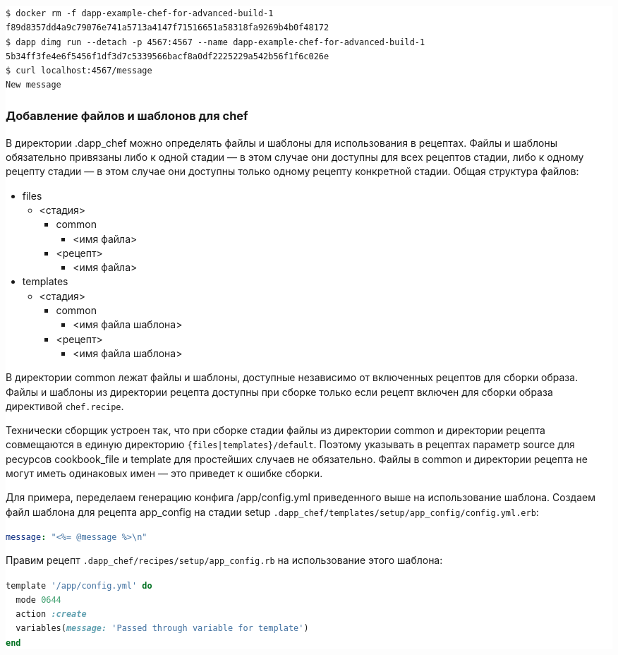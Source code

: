 ```shell
$ docker rm -f dapp-example-chef-for-advanced-build-1
f89d8357dd4a9c79076e741a5713a4147f71516651a58318fa9269b4b0f48172
$ dapp dimg run --detach -p 4567:4567 --name dapp-example-chef-for-advanced-build-1
5b34ff3fe4e6f5456f1df3d7c5339566bacf8a0df2225229a542b56f1f6c026e
$ curl localhost:4567/message
New message
```

### Добавление файлов и шаблонов для chef

В директории .dapp\_chef можно определять файлы и шаблоны для использования в рецептах. Файлы и шаблоны обязательно привязаны либо к одной стадии — в этом случае они доступны для всех рецептов стадии, либо к одному рецепту стадии — в этом случае они доступны только одному рецепту конкретной стадии. Общая структура файлов:

* files
  * \<стадия\>
    * common
      * \<имя файла\>
    * \<рецепт\>
      * \<имя файла\>
* templates
  * \<стадия\>
    * common
      * \<имя файла шаблона\>
    * \<рецепт\>
      * \<имя файла шаблона\>

В директории common лежат файлы и шаблоны, доступные независимо от включенных рецептов для сборки образа. Файлы и шаблоны из директории рецепта доступны при сборке только если рецепт включен для сборки образа директивой `chef.recipe`.

Технически сборщик устроен так, что при сборке стадии файлы из директории common и директории рецепта совмещаются в единую директорию `{files|templates}/default`. Поэтому указывать в рецептах параметр source для ресурсов cookbook\_file и template для простейших случаев не обязательно. Файлы в common и директории рецепта не могут иметь одинаковых имен — это приведет к ошибке сборки.

Для примера, переделаем генерацию конфига /app/config.yml приведенного выше на использование шаблона. Создаем файл шаблона для рецепта app\_config на стадии setup `.dapp_chef/templates/setup/app_config/config.yml.erb`:

```yaml
message: "<%= @message %>\n"
```

Правим рецепт `.dapp_chef/recipes/setup/app_config.rb` на использование этого шаблона:

```ruby
template '/app/config.yml' do
  mode 0644
  action :create
  variables(message: 'Passed through variable for template')
end
```
